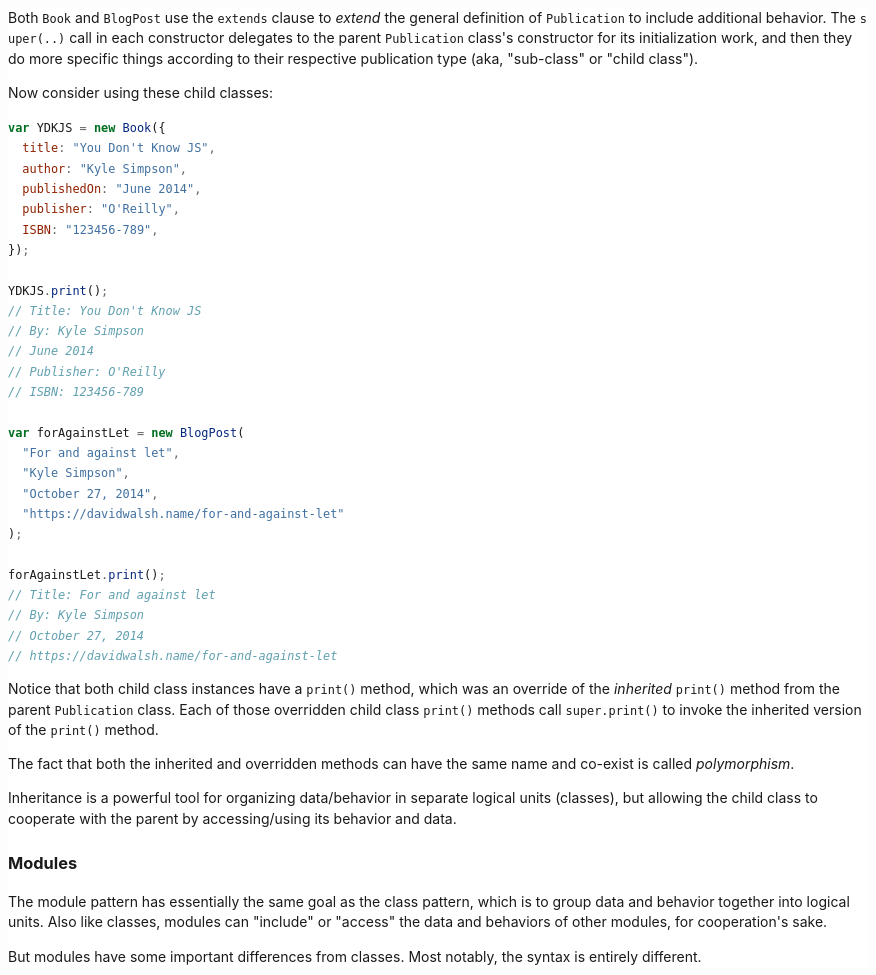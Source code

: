 Both `Book` and `BlogPost` use the `extends` clause to _extend_ the general definition of `Publication` to include additional behavior. The `super(..)` call in each constructor delegates to the parent `Publication` class's constructor for its initialization work, and then they do more specific things according to their respective publication type (aka, "sub-class" or "child class").

Now consider using these child classes:

```js
var YDKJS = new Book({
  title: "You Don't Know JS",
  author: "Kyle Simpson",
  publishedOn: "June 2014",
  publisher: "O'Reilly",
  ISBN: "123456-789",
});

YDKJS.print();
// Title: You Don't Know JS
// By: Kyle Simpson
// June 2014
// Publisher: O'Reilly
// ISBN: 123456-789

var forAgainstLet = new BlogPost(
  "For and against let",
  "Kyle Simpson",
  "October 27, 2014",
  "https://davidwalsh.name/for-and-against-let"
);

forAgainstLet.print();
// Title: For and against let
// By: Kyle Simpson
// October 27, 2014
// https://davidwalsh.name/for-and-against-let
```

Notice that both child class instances have a `print()` method, which was an override of the _inherited_ `print()` method from the parent `Publication` class. Each of those overridden child class `print()` methods call `super.print()` to invoke the inherited version of the `print()` method.

The fact that both the inherited and overridden methods can have the same name and co-exist is called _polymorphism_.

Inheritance is a powerful tool for organizing data/behavior in separate logical units (classes), but allowing the child class to cooperate with the parent by accessing/using its behavior and data.

### Modules

The module pattern has essentially the same goal as the class pattern, which is to group data and behavior together into logical units. Also like classes, modules can "include" or "access" the data and behaviors of other modules, for cooperation's sake.

But modules have some important differences from classes. Most notably, the syntax is entirely different.
